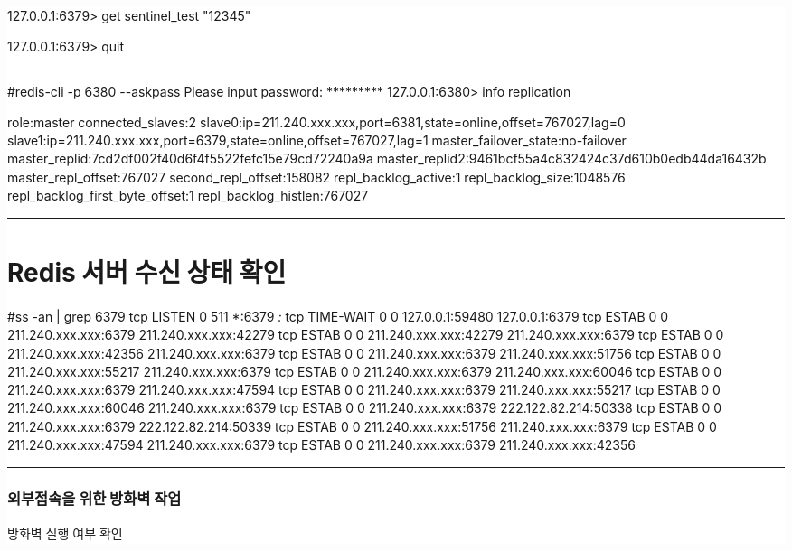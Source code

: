 127.0.0.1:6379> get sentinel_test
"12345"

127.0.0.1:6379> quit

---

#redis-cli -p 6380 --askpass
Please input password: *********
127.0.0.1:6380> info replication

role:master
connected_slaves:2
slave0:ip=211.240.xxx.xxx,port=6381,state=online,offset=767027,lag=0
slave1:ip=211.240.xxx.xxx,port=6379,state=online,offset=767027,lag=1
master_failover_state:no-failover
master_replid:7cd2df002f40d6f4f5522fefc15e79cd72240a9a
master_replid2:9461bcf55a4c832424c37d610b0edb44da16432b
master_repl_offset:767027
second_repl_offset:158082
repl_backlog_active:1
repl_backlog_size:1048576
repl_backlog_first_byte_offset:1
repl_backlog_histlen:767027

---

# Redis 서버 수신 상태 확인

#ss -an | grep 6379
tcp    LISTEN     0      511       *:6379                  *:*
tcp    TIME-WAIT  0      0      127.0.0.1:59480              127.0.0.1:6379
tcp    ESTAB      0      0      211.240.xxx.xxx:6379               211.240.xxx.xxx:42279
tcp    ESTAB      0      0      211.240.xxx.xxx:42279              211.240.xxx.xxx:6379
tcp    ESTAB      0      0      211.240.xxx.xxx:42356              211.240.xxx.xxx:6379
tcp    ESTAB      0      0      211.240.xxx.xxx:6379               211.240.xxx.xxx:51756
tcp    ESTAB      0      0      211.240.xxx.xxx:55217              211.240.xxx.xxx:6379
tcp    ESTAB      0      0      211.240.xxx.xxx:6379               211.240.xxx.xxx:60046
tcp    ESTAB      0      0      211.240.xxx.xxx:6379               211.240.xxx.xxx:47594
tcp    ESTAB      0      0      211.240.xxx.xxx:6379               211.240.xxx.xxx:55217
tcp    ESTAB      0      0      211.240.xxx.xxx:60046              211.240.xxx.xxx:6379
tcp    ESTAB      0      0      211.240.xxx.xxx:6379               222.122.82.214:50338
tcp    ESTAB      0      0      211.240.xxx.xxx:6379               222.122.82.214:50339
tcp    ESTAB      0      0      211.240.xxx.xxx:51756              211.240.xxx.xxx:6379
tcp    ESTAB      0      0      211.240.xxx.xxx:47594              211.240.xxx.xxx:6379
tcp    ESTAB      0      0      211.240.xxx.xxx:6379               211.240.xxx.xxx:42356

---

### 외부접속을 위한 방화벽 작업

방화벽 실행 여부 확인

